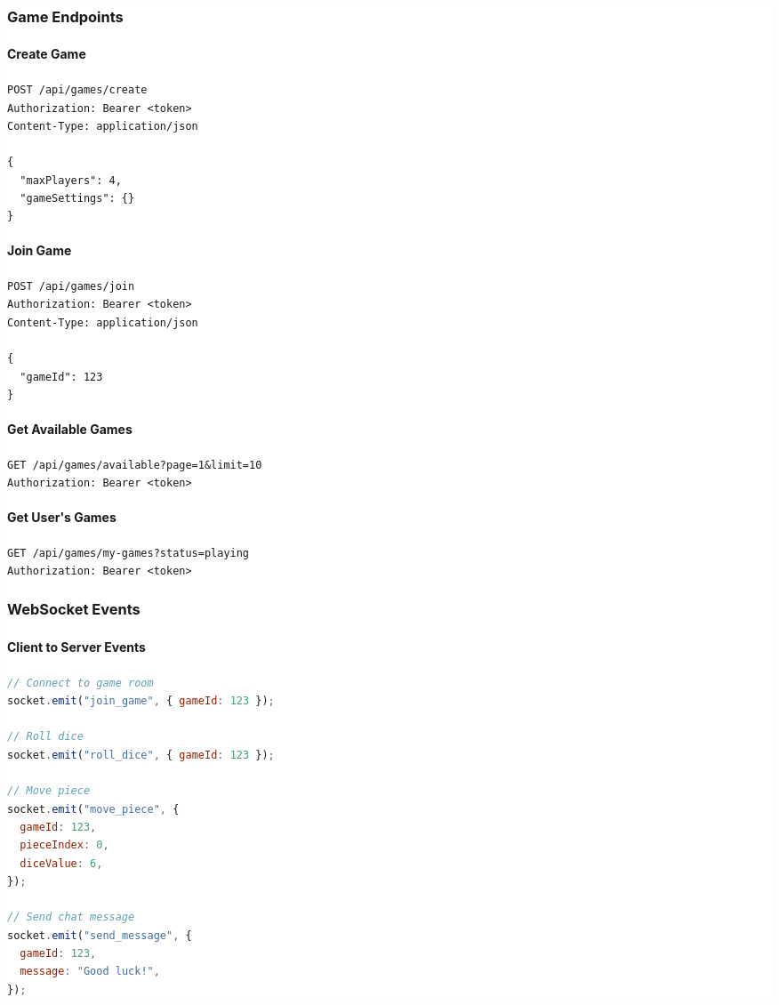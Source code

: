 ### Game Endpoints

#### Create Game

```http
POST /api/games/create
Authorization: Bearer <token>
Content-Type: application/json

{
  "maxPlayers": 4,
  "gameSettings": {}
}
```

#### Join Game

```http
POST /api/games/join
Authorization: Bearer <token>
Content-Type: application/json

{
  "gameId": 123
}
```

#### Get Available Games

```http
GET /api/games/available?page=1&limit=10
Authorization: Bearer <token>
```

#### Get User's Games

```http
GET /api/games/my-games?status=playing
Authorization: Bearer <token>
```

### WebSocket Events

#### Client to Server Events

```javascript
// Connect to game room
socket.emit("join_game", { gameId: 123 });

// Roll dice
socket.emit("roll_dice", { gameId: 123 });

// Move piece
socket.emit("move_piece", {
  gameId: 123,
  pieceIndex: 0,
  diceValue: 6,
});

// Send chat message
socket.emit("send_message", {
  gameId: 123,
  message: "Good luck!",
});
```
